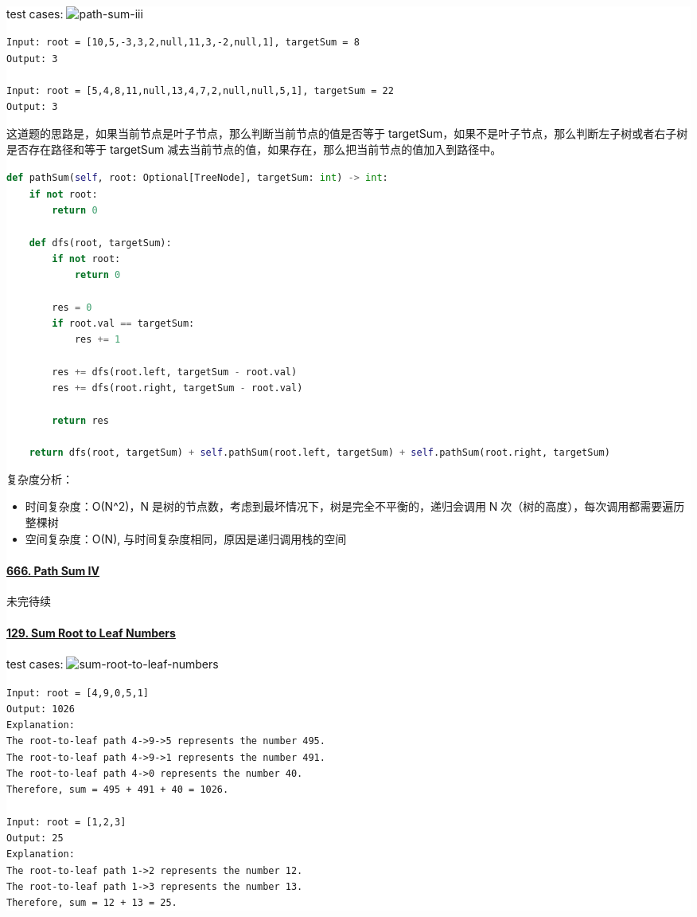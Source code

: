 test cases:
![path-sum-iii](https://assets.leetcode.com/uploads/2021/04/09/pathsum3-1-tree.jpg)

```text
Input: root = [10,5,-3,3,2,null,11,3,-2,null,1], targetSum = 8
Output: 3

Input: root = [5,4,8,11,null,13,4,7,2,null,null,5,1], targetSum = 22
Output: 3
```

这道题的思路是，如果当前节点是叶子节点，那么判断当前节点的值是否等于 targetSum，如果不是叶子节点，那么判断左子树或者右子树是否存在路径和等于 targetSum 减去当前节点的值，如果存在，那么把当前节点的值加入到路径中。

```python
def pathSum(self, root: Optional[TreeNode], targetSum: int) -> int:
    if not root:
        return 0

    def dfs(root, targetSum):
        if not root:
            return 0

        res = 0
        if root.val == targetSum:
            res += 1

        res += dfs(root.left, targetSum - root.val)
        res += dfs(root.right, targetSum - root.val)

        return res

    return dfs(root, targetSum) + self.pathSum(root.left, targetSum) + self.pathSum(root.right, targetSum)
```

复杂度分析：

- 时间复杂度：O(N^2)，N 是树的节点数，考虑到最坏情况下，树是完全不平衡的，递归会调用 N 次（树的高度），每次调用都需要遍历整棵树
- 空间复杂度：O(N), 与时间复杂度相同，原因是递归调用栈的空间

#### [666. Path Sum IV](https://leetcode.com/problems/path-sum-iv/)

未完待续

#### [129. Sum Root to Leaf Numbers](https://leetcode.com/problems/sum-root-to-leaf-numbers/)

test cases:
![sum-root-to-leaf-numbers](https://assets.leetcode.com/uploads/2021/02/19/num2tree.jpg)

```text
Input: root = [4,9,0,5,1]
Output: 1026
Explanation:
The root-to-leaf path 4->9->5 represents the number 495.
The root-to-leaf path 4->9->1 represents the number 491.
The root-to-leaf path 4->0 represents the number 40.
Therefore, sum = 495 + 491 + 40 = 1026.

Input: root = [1,2,3]
Output: 25
Explanation:
The root-to-leaf path 1->2 represents the number 12.
The root-to-leaf path 1->3 represents the number 13.
Therefore, sum = 12 + 13 = 25.
```